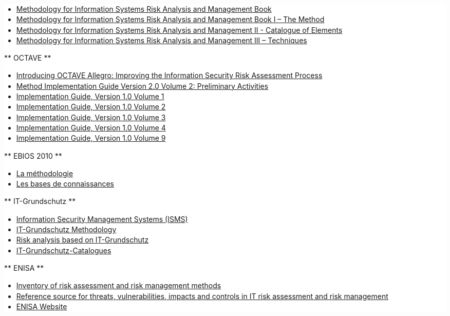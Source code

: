 * [Methodology for Information Systems Risk Analysis and Management Book](https://administracionelectronica.gob.es/pae_Home/dam/jcr:80b16a91-75b1-432d-ab23-844a12aab5fc/MAGERIT_v_3_book_1_method_PDF_NIPO_630-14-162-0.pdf)
* [Methodology for Information Systems Risk Analysis and Management Book I – The Method](https://administracionelectronica.gob.es/pae_Home/dam/jcr:80b16a91-75b1-432d-ab23-844a12aab5fc/MAGERIT_v_3_book_1_method_PDF_NIPO_630-14-162-0.pdf)
* [Methodology for Information Systems Risk Analysis and Management II - Catalogue of Elements](https://administracionelectronica.gob.es/pae_Home/dam/jcr:9c699ff6-63c4-43cf-8315-baffbf51197f/BIBLIOTECA_PUBLICACIONES_MAGERIT_VOL_II_INGLES.pdf)
* [Methodology for Information Systems Risk Analysis and Management III – Techniques](https://administracionelectronica.gob.es/pae_Home/dam/jcr:eea9fd1f-ced2-40e6-870d-a1ba483dece7/BIBLIOTECA_PUBLICACIONES_MAGERIT_VOL_III_INGLES.pdf)

** OCTAVE **

* [Introducing OCTAVE Allegro: Improving the Information Security Risk Assessment Process](https://resources.sei.cmu.edu/asset_files/TechnicalReport/2007_005_001_14885.pdf)
* [Method Implementation Guide Version 2.0 Volume 2: Preliminary Activities](http://www.dtic.mil/get-tr-doc/pdf?AD=ADA634139)
* [Implementation Guide, Version 1.0 Volume 1](ftp://ftp.sei.cmu.edu/pub/documents/04.reports/pdf/04hb003-01-introduction-to-octave-s.pdf)
* [Implementation Guide, Version 1.0 Volume 2](ftp://ftp.sei.cmu.edu/pub/documents/04.reports/pdf/04hb003-02-preparation-guidance.pdf)
* [Implementation Guide, Version 1.0 Volume 3](ftp://ftp.sei.cmu.edu/pub/documents/04.reports/pdf/04hb003-03-method-guidelines.pdf)
* [Implementation Guide, Version 1.0  Volume 4](ftp://ftp.sei.cmu.edu/pub/documents/04.reports/pdf/04hb003-04-organizational-worksheets.pdf)
* [Implementation Guide, Version 1.0 Volume 9](ftp://ftp.sei.cmu.edu/pub/documents/04.reports/pdf/04hb003-09-strategy-and-plan-worksheets.pdf)

** EBIOS 2010 **

* [La méthodologie](https://www.ssi.gouv.fr/uploads/2011/10/EBIOS-1-GuideMethodologique-2010-01-25.pdf)
* [Les bases de connaissances](https://www.ssi.gouv.fr/uploads/2011/10/EBIOS-2-BasesDeConnaissances-2010-01-25.pdf)

** IT-Grundschutz **

* [Information Security Management Systems (ISMS)](https://www.bsi.bund.de/SharedDocs/Downloads/EN/BSI/Publications/BSIStandards/standard_100-2_e_pdf.pdf?__blob=publicationFile)
* [IT-Grundschutz Methodology](https://www.bsi.bund.de/SharedDocs/Downloads/EN/BSI/Publications/BSIStandards/standard_100-1_e_pdf.pdf?__blob=publicationFile&v=1)
* [Risk analysis based on IT-Grundschutz](https://www.bsi.bund.de/SharedDocs/Downloads/EN/BSI/Publications/BSIStandards/standard_100-3_e_pdf.pdf?__blob=publicationFile)
* [IT-Grundschutz-Catalogues](https://www.bsi.bund.de/SharedDocs/Downloads/EN/BSI/Grundschutz/download/threats_catalogue.pdf?__blob=publicationFile&v=2)


** ENISA **

* [Inventory of risk assessment and risk management methods](https://www.enisa.europa.eu/publications/information-packages-for-small-and-medium-sized-enterprises-smes/at_download/fullReport)
* [Reference source for threats, vulnerabilities, impacts and controls in IT risk assessment and risk management](https://www.enisa.europa.eu/publications/archive/reference-source-for-threats-vulnerabilities-impacts-and-controls-in-it-risk-assessment-and-risk-management/at_download/fullReport)
* [ENISA Website](https://www.enisa.europa.eu/topics/threat-risk-management/risk-management/current-risk/risk-management-inventory/rm-ra-methods)
